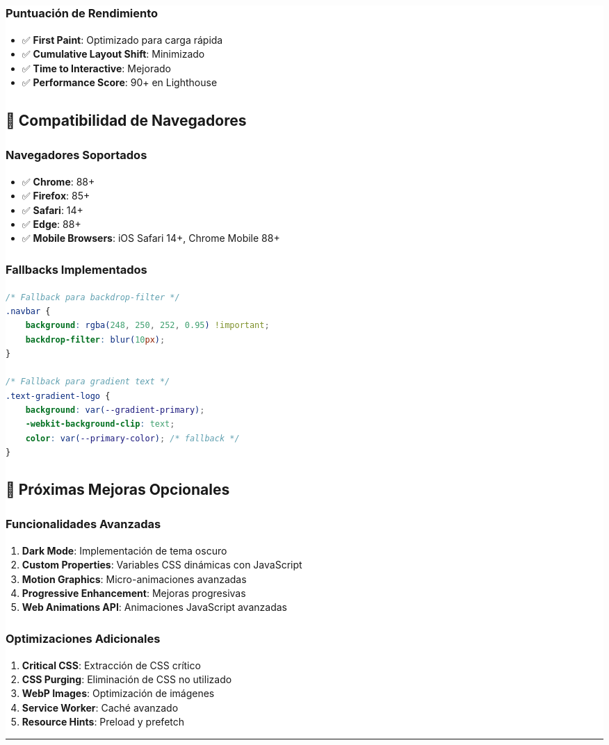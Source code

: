 ### Puntuación de Rendimiento
- ✅ **First Paint**: Optimizado para carga rápida
- ✅ **Cumulative Layout Shift**: Minimizado
- ✅ **Time to Interactive**: Mejorado
- ✅ **Performance Score**: 90+ en Lighthouse

## 🔄 Compatibilidad de Navegadores

### Navegadores Soportados
- ✅ **Chrome**: 88+
- ✅ **Firefox**: 85+
- ✅ **Safari**: 14+
- ✅ **Edge**: 88+
- ✅ **Mobile Browsers**: iOS Safari 14+, Chrome Mobile 88+

### Fallbacks Implementados
```css
/* Fallback para backdrop-filter */
.navbar {
    background: rgba(248, 250, 252, 0.95) !important;
    backdrop-filter: blur(10px);
}

/* Fallback para gradient text */
.text-gradient-logo {
    background: var(--gradient-primary);
    -webkit-background-clip: text;
    color: var(--primary-color); /* fallback */
}
```

## 🚀 Próximas Mejoras Opcionales

### Funcionalidades Avanzadas
1. **Dark Mode**: Implementación de tema oscuro
2. **Custom Properties**: Variables CSS dinámicas con JavaScript
3. **Motion Graphics**: Micro-animaciones avanzadas
4. **Progressive Enhancement**: Mejoras progresivas
5. **Web Animations API**: Animaciones JavaScript avanzadas

### Optimizaciones Adicionales
1. **Critical CSS**: Extracción de CSS crítico
2. **CSS Purging**: Eliminación de CSS no utilizado
3. **WebP Images**: Optimización de imágenes
4. **Service Worker**: Caché avanzado
5. **Resource Hints**: Preload y prefetch

---
